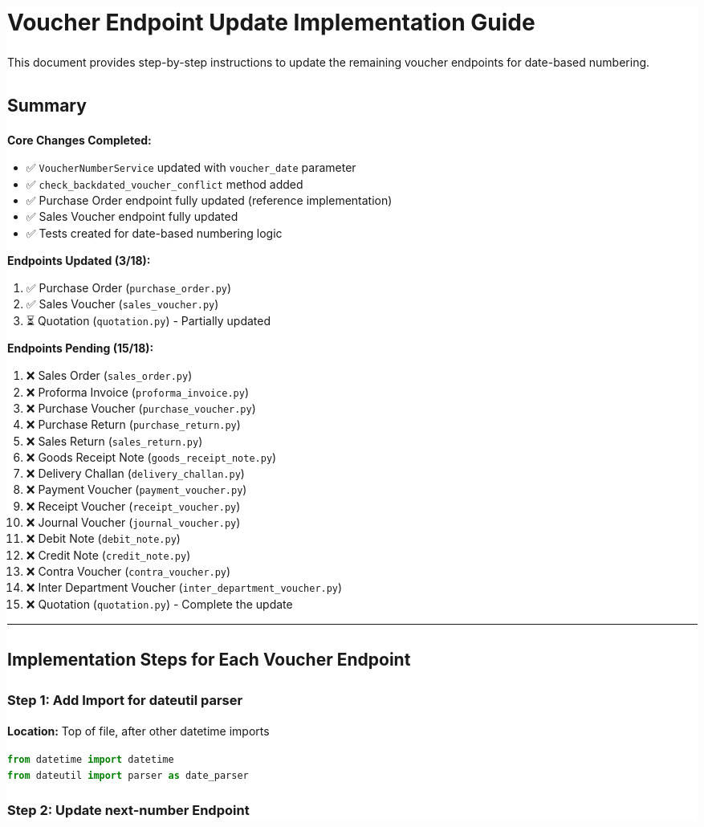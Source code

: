 # Voucher Endpoint Update Implementation Guide

This document provides step-by-step instructions to update the remaining voucher endpoints for date-based numbering.

## Summary

**Core Changes Completed:**
- ✅ `VoucherNumberService` updated with `voucher_date` parameter
- ✅ `check_backdated_voucher_conflict` method added
- ✅ Purchase Order endpoint fully updated (reference implementation)
- ✅ Sales Voucher endpoint fully updated
- ✅ Tests created for date-based numbering logic

**Endpoints Updated (3/18):**
1. ✅ Purchase Order (`purchase_order.py`)
2. ✅ Sales Voucher (`sales_voucher.py`)
3. ⏳ Quotation (`quotation.py`) - Partially updated

**Endpoints Pending (15/18):**
1. ❌ Sales Order (`sales_order.py`)
2. ❌ Proforma Invoice (`proforma_invoice.py`)
3. ❌ Purchase Voucher (`purchase_voucher.py`)
4. ❌ Purchase Return (`purchase_return.py`)
5. ❌ Sales Return (`sales_return.py`)
6. ❌ Goods Receipt Note (`goods_receipt_note.py`)
7. ❌ Delivery Challan (`delivery_challan.py`)
8. ❌ Payment Voucher (`payment_voucher.py`)
9. ❌ Receipt Voucher (`receipt_voucher.py`)
10. ❌ Journal Voucher (`journal_voucher.py`)
11. ❌ Debit Note (`debit_note.py`)
12. ❌ Credit Note (`credit_note.py`)
13. ❌ Contra Voucher (`contra_voucher.py`)
14. ❌ Inter Department Voucher (`inter_department_voucher.py`)
15. ❌ Quotation (`quotation.py`) - Complete the update

---

## Implementation Steps for Each Voucher Endpoint

### Step 1: Add Import for dateutil parser

**Location:** Top of file, after other datetime imports

```python
from datetime import datetime
from dateutil import parser as date_parser
```

### Step 2: Update next-number Endpoint
